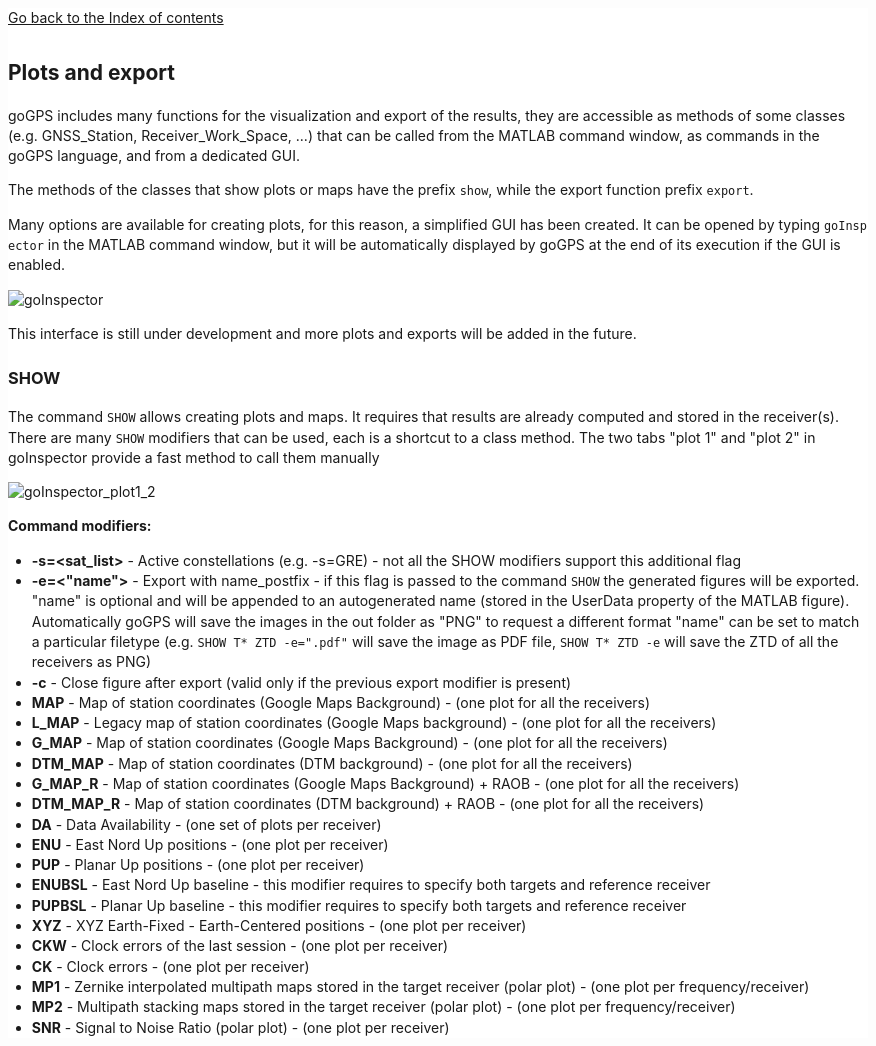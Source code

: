[Go back to the Index of contents](#index-of-contents)

## Plots and export
goGPS includes many functions for the visualization and export of the results, they are accessible as methods of some classes (e.g. GNSS_Station, Receiver_Work_Space, ...) that can be called from the MATLAB command window, as commands in the goGPS language, and from a dedicated GUI.

The methods of the classes that show plots or maps have the prefix `show`, while the export function prefix `export`.

Many options are available for creating plots, for this reason, a simplified GUI has been created. It can be opened by typing `goInspector` in the MATLAB command window, but it will be automatically displayed by goGPS at the end of its execution if the GUI is enabled.

![goInspector](https://github.com/goGPS-Project/goGPS_graphics/blob/master/user_manual/goInspector.png?raw=true)

This interface is still under development and more plots and exports will be added in the future.

### SHOW
The command `SHOW` allows creating plots and maps. It requires that results are already computed and stored in the receiver(s). There are many `SHOW` modifiers that can be used, each is a shortcut to a class method. The two tabs "plot 1" and "plot 2" in goInspector provide a fast method to call them manually

![goInspector_plot1_2](https://github.com/goGPS-Project/goGPS_graphics/blob/master/user_manual/goInspector_plot1_2.png?raw=true)

**Command modifiers:**

 * **-s=<sat_list>** -      Active constellations (e.g. -s=GRE) - not all the SHOW modifiers support this additional flag
 * **-e=<"name">** -        Export with name_postfix - if this flag is passed to the command `SHOW` the generated figures will be exported. "name" is optional and will be appended to an autogenerated name (stored in the UserData property of the MATLAB figure). Automatically goGPS will save the images in the out folder as "PNG" to request a different format "name" can be set to match a particular filetype (e.g. `SHOW T* ZTD -e=".pdf"` will save the image as PDF file, `SHOW T* ZTD -e` will save the ZTD of all the receivers as PNG)
 * **-c** -                 Close figure after export (valid only if the previous export modifier is present)
 * **MAP** -                Map of station coordinates (Google Maps Background) - (one plot for all the receivers)
 * **L_MAP** -              Legacy map of station coordinates (Google Maps background) - (one plot for all the receivers)
 * **G_MAP** -              Map of station coordinates (Google Maps Background) - (one plot for all the receivers)
 * **DTM_MAP** -            Map of station coordinates (DTM background) - (one plot for all the receivers)
 * **G_MAP_R** -            Map of station coordinates (Google Maps Background) + RAOB - (one plot for all the receivers)
 * **DTM_MAP_R** -          Map of station coordinates (DTM background) + RAOB - (one plot for all the receivers)
 * **DA** -                 Data Availability - (one set of plots per receiver)
 * **ENU** -                East Nord Up positions - (one plot per receiver)
 * **PUP** -                Planar Up positions - (one plot per receiver)
 * **ENUBSL** -             East Nord Up baseline - this modifier requires to specify both targets and reference receiver
 * **PUPBSL** -             Planar Up baseline - this modifier requires to specify both targets and reference receiver
 * **XYZ** -                XYZ Earth-Fixed - Earth-Centered positions - (one plot per receiver)
 * **CKW** -                Clock errors of the last session - (one plot per receiver)
 * **CK** -                 Clock errors - (one plot per receiver)
 * **MP1** -                Zernike interpolated multipath maps stored in the target receiver (polar plot) - (one plot per frequency/receiver)
 * **MP2** -                Multipath stacking maps stored in the target receiver (polar plot) - (one plot per frequency/receiver)
 * **SNR** -                Signal to Noise Ratio (polar plot) - (one plot per receiver)